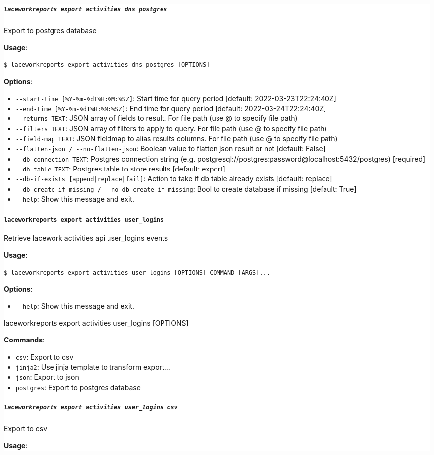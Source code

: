 ##### `laceworkreports export activities dns postgres`

Export to postgres database

**Usage**:

```console
$ laceworkreports export activities dns postgres [OPTIONS]
```

**Options**:

* `--start-time [%Y-%m-%dT%H:%M:%SZ]`: Start time for query period  [default: 2022-03-23T22:24:40Z]
* `--end-time [%Y-%m-%dT%H:%M:%SZ]`: End time for query period  [default: 2022-03-24T22:24:40Z]
* `--returns TEXT`: JSON array of fields to result. For file path (use @ to specify file path)
* `--filters TEXT`: JSON array of filters to apply to query. For file path (use @ to specify file path)
* `--field-map TEXT`: JSON fieldmap to alias results columns. For file path (use @ to specify file path)
* `--flatten-json / --no-flatten-json`: Boolean value to flatten json result or not  [default: False]
* `--db-connection TEXT`: Postgres connection string (e.g. postgresql://postgres:password@localhost:5432/postgres)  [required]
* `--db-table TEXT`: Postgres table to store results  [default: export]
* `--db-if-exists [append|replace|fail]`: Action to take if db table already exists  [default: replace]
* `--db-create-if-missing / --no-db-create-if-missing`: Bool to create database if missing  [default: True]
* `--help`: Show this message and exit.

#### `laceworkreports export activities user_logins`

Retrieve lacework activities api user_logins events

**Usage**:

```console
$ laceworkreports export activities user_logins [OPTIONS] COMMAND [ARGS]...
```

**Options**:

* `--help`: Show this message and exit.

laceworkreports export activities user_logins <exporttype> [OPTIONS]

**Commands**:

* `csv`: Export to csv
* `jinja2`: Use jinja template to transform export...
* `json`: Export to json
* `postgres`: Export to postgres database

##### `laceworkreports export activities user_logins csv`

Export to csv

**Usage**:
